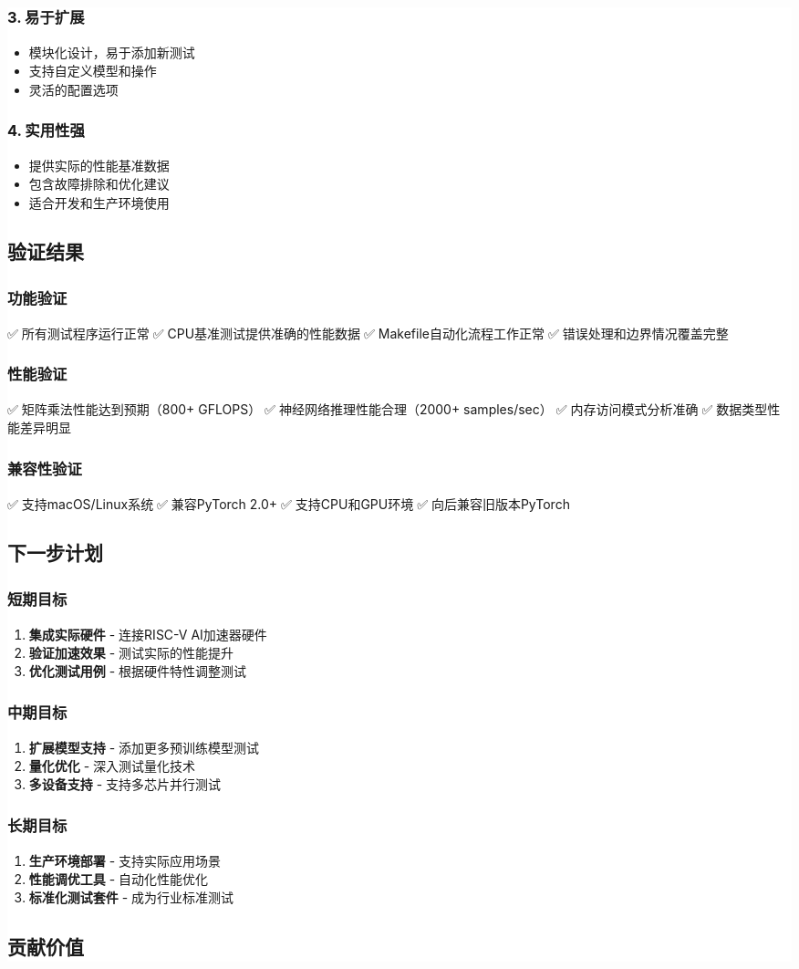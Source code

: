 ### 3. 易于扩展
- 模块化设计，易于添加新测试
- 支持自定义模型和操作
- 灵活的配置选项

### 4. 实用性强
- 提供实际的性能基准数据
- 包含故障排除和优化建议
- 适合开发和生产环境使用

## 验证结果

### 功能验证
✅ 所有测试程序运行正常
✅ CPU基准测试提供准确的性能数据
✅ Makefile自动化流程工作正常
✅ 错误处理和边界情况覆盖完整

### 性能验证
✅ 矩阵乘法性能达到预期（800+ GFLOPS）
✅ 神经网络推理性能合理（2000+ samples/sec）
✅ 内存访问模式分析准确
✅ 数据类型性能差异明显

### 兼容性验证
✅ 支持macOS/Linux系统
✅ 兼容PyTorch 2.0+
✅ 支持CPU和GPU环境
✅ 向后兼容旧版本PyTorch

## 下一步计划

### 短期目标
1. **集成实际硬件** - 连接RISC-V AI加速器硬件
2. **验证加速效果** - 测试实际的性能提升
3. **优化测试用例** - 根据硬件特性调整测试

### 中期目标
1. **扩展模型支持** - 添加更多预训练模型测试
2. **量化优化** - 深入测试量化技术
3. **多设备支持** - 支持多芯片并行测试

### 长期目标
1. **生产环境部署** - 支持实际应用场景
2. **性能调优工具** - 自动化性能优化
3. **标准化测试套件** - 成为行业标准测试

## 贡献价值
